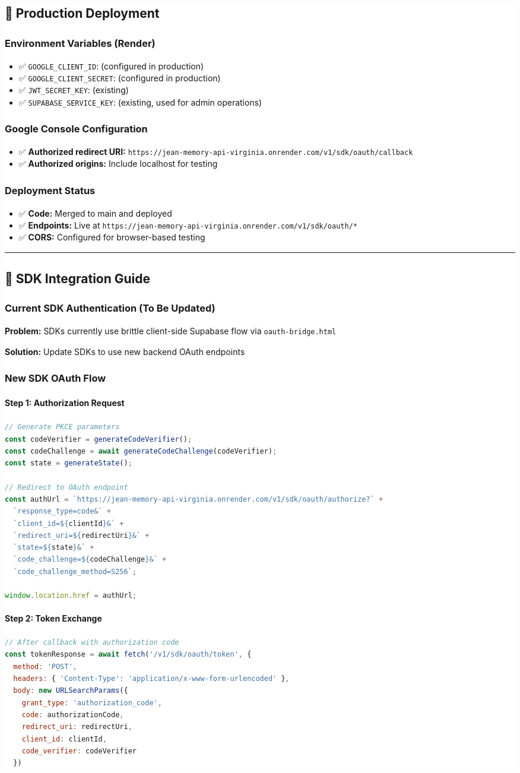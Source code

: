 ## 🚀 Production Deployment

### Environment Variables (Render)
- ✅ `GOOGLE_CLIENT_ID`: (configured in production)
- ✅ `GOOGLE_CLIENT_SECRET`: (configured in production)
- ✅ `JWT_SECRET_KEY`: (existing)
- ✅ `SUPABASE_SERVICE_KEY`: (existing, used for admin operations)

### Google Console Configuration
- ✅ **Authorized redirect URI:** `https://jean-memory-api-virginia.onrender.com/v1/sdk/oauth/callback`
- ✅ **Authorized origins:** Include localhost for testing

### Deployment Status
- ✅ **Code:** Merged to main and deployed
- ✅ **Endpoints:** Live at `https://jean-memory-api-virginia.onrender.com/v1/sdk/oauth/*`
- ✅ **CORS:** Configured for browser-based testing

---

## 📱 SDK Integration Guide

### Current SDK Authentication (To Be Updated)

**Problem:** SDKs currently use brittle client-side Supabase flow via `oauth-bridge.html`

**Solution:** Update SDKs to use new backend OAuth endpoints

### New SDK OAuth Flow

#### Step 1: Authorization Request
```javascript
// Generate PKCE parameters
const codeVerifier = generateCodeVerifier();
const codeChallenge = await generateCodeChallenge(codeVerifier);
const state = generateState();

// Redirect to OAuth endpoint
const authUrl = `https://jean-memory-api-virginia.onrender.com/v1/sdk/oauth/authorize?` +
  `response_type=code&` +
  `client_id=${clientId}&` +
  `redirect_uri=${redirectUri}&` +
  `state=${state}&` +
  `code_challenge=${codeChallenge}&` +
  `code_challenge_method=S256`;
  
window.location.href = authUrl;
```

#### Step 2: Token Exchange
```javascript
// After callback with authorization code
const tokenResponse = await fetch('/v1/sdk/oauth/token', {
  method: 'POST',
  headers: { 'Content-Type': 'application/x-www-form-urlencoded' },
  body: new URLSearchParams({
    grant_type: 'authorization_code',
    code: authorizationCode,
    redirect_uri: redirectUri,
    client_id: clientId,
    code_verifier: codeVerifier
  })
```